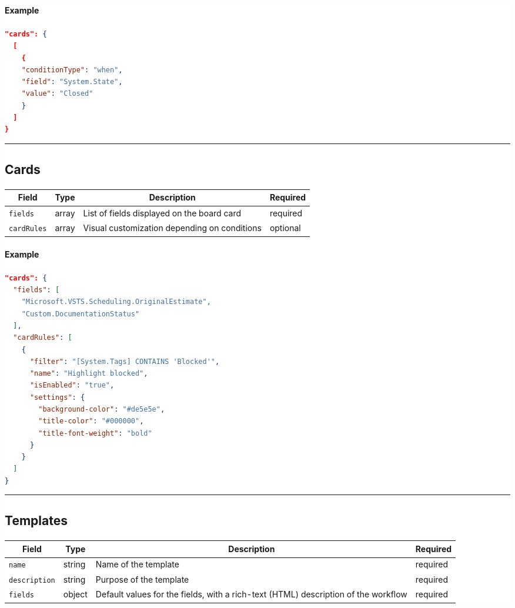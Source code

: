 #### Example

```json
"cards": {
  [
    {
    "conditionType": "when",
    "field": "System.State",
    "value": "Closed"
    }
  ]
}
```

---

## Cards

| Field       | Type  | Description                                  | Required |
| ----------- | ----- | -------------------------------------------- | -------- |
| `fields`    | array | List of fields displayed on the board card   | required |
| `cardRules` | array | Visual customization depending on conditions | optional |

#### Example

```json
"cards": {
  "fields": [
    "Microsoft.VSTS.Scheduling.OriginalEstimate",
    "Custom.DocumentationStatus"
  ],
  "cardRules": [
    {
      "filter": "[System.Tags] CONTAINS 'Blocked'",
      "name": "Highlight blocked",
      "isEnabled": "true",
      "settings": {
        "background-color": "#de5e5e",
        "title-color": "#000000",
        "title-font-weight": "bold"
      }
    }
  ]
}
```

---

## Templates

| Field         | Type   | Description                                                                        | Required |
| ------------- | ------ | ---------------------------------------------------------------------------------- | -------- |
| `name`        | string | Name of the template                                                               | required |
| `description` | string | Purpose of the template                                                            | required |
| `fields`      | object | Default values for the fields, with a rich-text (HTML) description of the workflow | required |

